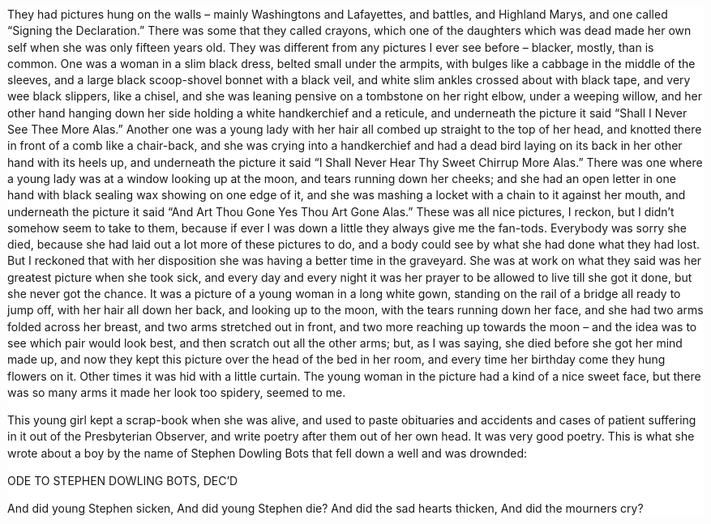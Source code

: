 





They had pictures hung on the walls – mainly Washingtons and Lafayettes, and battles, and Highland Marys, and one called “Signing the Declaration.” There was some that they called crayons, which one of the daughters which was dead made her own self when she was only fifteen years old. They was different from any pictures I ever see before – blacker, mostly, than is common. One was a woman in a slim black dress, belted small under the armpits, with bulges like a cabbage in the middle of the sleeves, and a large black scoop-shovel bonnet with a black veil, and white slim ankles crossed about with black tape, and very wee black slippers, like a chisel, and she was leaning pensive on a tombstone on her right elbow, under a weeping willow, and her other hand hanging down her side holding a white handkerchief and a reticule, and underneath the picture it said “Shall I Never See Thee More Alas.” Another one was a young lady with her hair all combed up straight to the top of her head, and knotted there in front of a comb like a chair-back, and she was crying into a handkerchief and had a dead bird laying on its back in her other hand with its heels up, and underneath the picture it said “I Shall Never Hear Thy Sweet Chirrup More Alas.” There was one where a young lady was at a window looking up at the moon, and tears running down her cheeks; and she had an open letter in one hand with black sealing wax showing on one edge of it, and she was mashing a locket with a chain to it against her mouth, and underneath the picture it said “And Art Thou Gone Yes Thou Art Gone Alas.” These was all nice pictures, I reckon, but I didn’t somehow seem to take to them, because if ever I was down a little they always give me the fan-tods. Everybody was sorry she died, because she had laid out a lot more of these pictures to do, and a body could see by what she had done what they had lost. But I reckoned that with her disposition she was having a better time in the graveyard. She was at work on what they said was her greatest picture when she took sick, and every day and every night it was her prayer to be allowed to live till she got it done, but she never got the chance. It was a picture of a young woman in a long white gown, standing on the rail of a bridge all ready to jump off, with her hair all down her back, and looking up to the moon, with the tears running down her face, and she had two arms folded across her breast, and two arms stretched out in front, and two more reaching up towards the moon – and the idea was to see which pair would look best, and then scratch out all the other arms; but, as I was saying, she died before she got her mind made up, and now they kept this picture over the head of the bed in her room, and every time her birthday come they hung flowers on it. Other times it was hid with a little curtain. The young woman in the picture had a kind of a nice sweet face, but there was so many arms it made her look too spidery, seemed to me.







This young girl kept a scrap-book when she was alive, and used to paste obituaries and accidents and cases of patient suffering in it out of the Presbyterian Observer, and write poetry after them out of her own head. It was very good poetry. This is what she wrote about a boy by the name of Stephen Dowling Bots that fell down a well and was drownded:







ODE TO STEPHEN DOWLING BOTS, DEC’D







And did young Stephen sicken, And did young Stephen die? And did the sad hearts thicken, And did the mourners cry?
